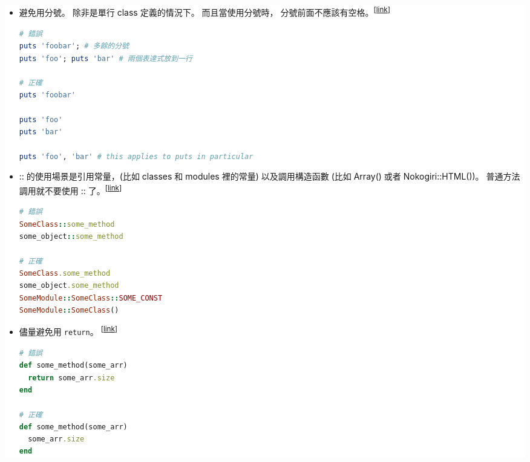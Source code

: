 * <a name="semicolons"></a>避免用分號。 除非是單行 class 定義的情況下。 而且當使用分號時， 分號前面不應該有空格。<sup>[[link](#semicolons)]</sup>

    ```ruby
    # 錯誤
    puts 'foobar'; # 多餘的分號
    puts 'foo'; puts 'bar' # 兩個表達式放到一行

    # 正確
    puts 'foobar'

    puts 'foo'
    puts 'bar'

    puts 'foo', 'bar' # this applies to puts in particular
    ```

* <a name="colon-use"></a>:: 的使用場景是引用常量，(比如
    classes 和 modules 裡的常量) 以及調用構造函數 (比如 Array() 或者 Nokogiri::HTML())。
    普通方法調用就不要使用 :: 了。<sup>[[link](#colon-use)]</sup>

    ```ruby
    # 錯誤
    SomeClass::some_method
    some_object::some_method

    # 正確
    SomeClass.some_method
    some_object.some_method
    SomeModule::SomeClass::SOME_CONST
    SomeModule::SomeClass()
    ```

* <a name="redundant-return"></a>儘量避免用 `return`。
    <sup>[[link](#redundant-return)]</sup>

    ```ruby
    # 錯誤
    def some_method(some_arr)
      return some_arr.size
    end

    # 正確
    def some_method(some_arr)
      some_arr.size
    end
    ```
